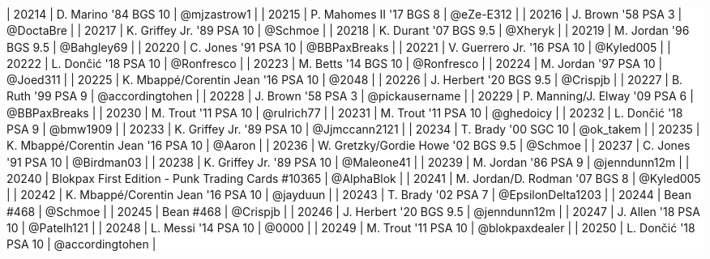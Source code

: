 | 20214 |  D. Marino &#039;84 BGS 10 | \@mjzastrow1 |
| 20215 |  P. Mahomes II &#039;17 BGS 8 | \@eZe-E312 |
| 20216 |  J. Brown &#039;58 PSA 3 | \@DoctaBre |
| 20217 |  K. Griffey Jr. &#039;89 PSA 10 | \@Schmoe |
| 20218 |  K. Durant &#039;07 BGS 9.5 | \@Xheryk |
| 20219 |  M. Jordan &#039;96 BGS 9.5 | \@Bahgley69 |
| 20220 |  C. Jones &#039;91 PSA 10 | \@BBPaxBreaks |
| 20221 |  V. Guerrero Jr. &#039;16 PSA 10 | \@Kyled005 |
| 20222 |  L. Dončić &#039;18 PSA 10 | \@Ronfresco |
| 20223 |  M. Betts &#039;14 BGS 10 | \@Ronfresco |
| 20224 |  M. Jordan &#039;97 PSA 10 | \@Joed311 |
| 20225 |  K. Mbappé/Corentin Jean &#039;16 PSA 10 | \@2048 |
| 20226 |  J. Herbert &#039;20 BGS 9.5 | \@Crispjb |
| 20227 |  B. Ruth &#039;99 PSA 9 | \@accordingtohen |
| 20228 |  J. Brown &#039;58 PSA 3 | \@pickausername |
| 20229 |  P. Manning/J. Elway &#039;09 PSA 6 | \@BBPaxBreaks |
| 20230 |  M. Trout &#039;11 PSA 10 | \@rulrich77 |
| 20231 |  M. Trout &#039;11 PSA 10 | \@ghedoicy |
| 20232 |  L. Dončić &#039;18 PSA 9 | \@bmw1909 |
| 20233 |  K. Griffey Jr. &#039;89 PSA 10 | \@Jjmccann2121 |
| 20234 |  T. Brady &#039;00 SGC 10 | \@ok_takem |
| 20235 |  K. Mbappé/Corentin Jean &#039;16 PSA 10 | \@Aaron |
| 20236 |  W. Gretzky/Gordie Howe &#039;02 BGS 9.5 | \@Schmoe |
| 20237 |  C. Jones &#039;91 PSA 10 | \@Birdman03 |
| 20238 |  K. Griffey Jr. &#039;89 PSA 10 | \@Maleone41 |
| 20239 |  M. Jordan &#039;86 PSA 9 | \@jenndunn12m |
| 20240 |  Blokpax First Edition - Punk Trading Cards #10365 | \@AlphaBlok |
| 20241 |  M. Jordan/D. Rodman &#039;07 BGS 8 | \@Kyled005 |
| 20242 |  K. Mbappé/Corentin Jean &#039;16 PSA 10 | \@jayduun |
| 20243 |  T. Brady &#039;02 PSA 7 | \@EpsilonDelta1203 |
| 20244 |  Bean #468 | \@Schmoe |
| 20245 |  Bean #468 | \@Crispjb |
| 20246 |  J. Herbert &#039;20 BGS 9.5 | \@jenndunn12m |
| 20247 |  J. Allen &#039;18 PSA 10 | \@Patelh121 |
| 20248 |  L. Messi &#039;14 PSA 10 | \@0000 |
| 20249 |  M. Trout &#039;11 PSA 10 | \@blokpaxdealer |
| 20250 |  L. Dončić &#039;18 PSA 10 | \@accordingtohen |